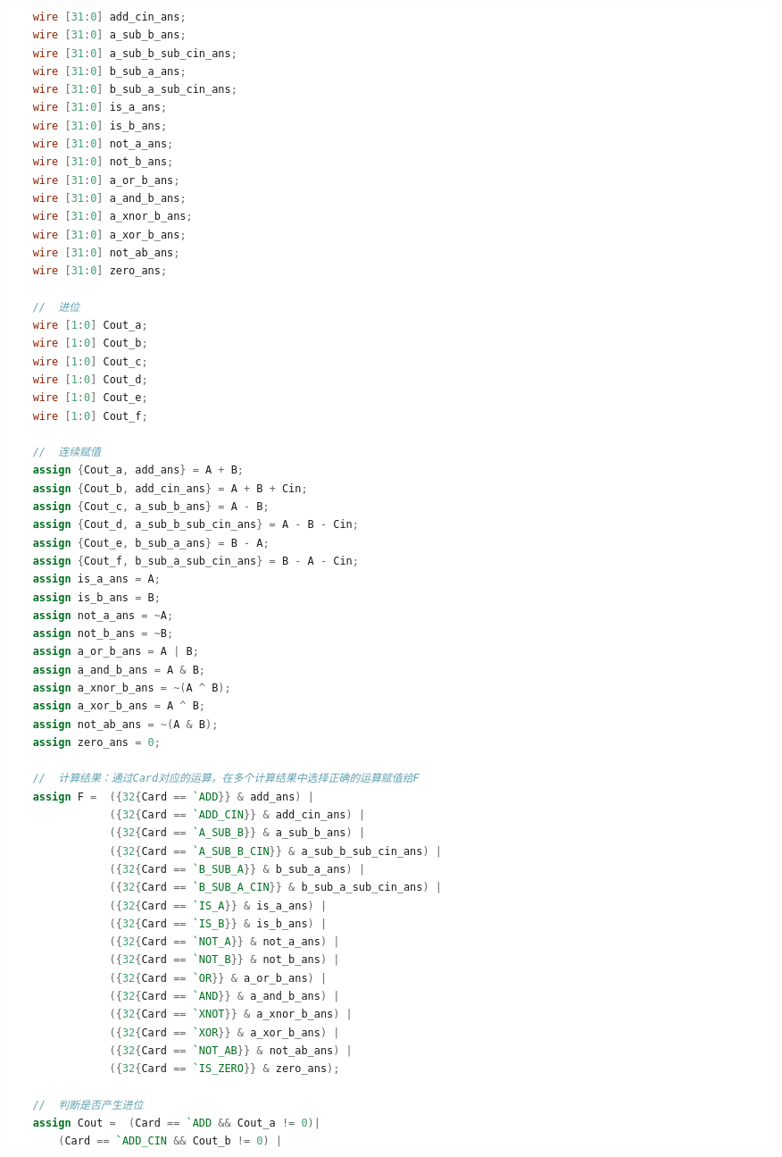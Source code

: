 ```verilog
    wire [31:0] add_cin_ans;
    wire [31:0] a_sub_b_ans;
    wire [31:0] a_sub_b_sub_cin_ans;
    wire [31:0] b_sub_a_ans;
    wire [31:0] b_sub_a_sub_cin_ans;
    wire [31:0] is_a_ans;
    wire [31:0] is_b_ans;
    wire [31:0] not_a_ans;
    wire [31:0] not_b_ans;
    wire [31:0] a_or_b_ans;
    wire [31:0] a_and_b_ans;
    wire [31:0] a_xnor_b_ans;
    wire [31:0] a_xor_b_ans;
    wire [31:0] not_ab_ans;
    wire [31:0] zero_ans;
	
    //  进位
    wire [1:0] Cout_a;
    wire [1:0] Cout_b;
    wire [1:0] Cout_c;
    wire [1:0] Cout_d;
    wire [1:0] Cout_e;
    wire [1:0] Cout_f;
 
    //  连续赋值
    assign {Cout_a, add_ans} = A + B;
    assign {Cout_b, add_cin_ans} = A + B + Cin;
    assign {Cout_c, a_sub_b_ans} = A - B;
    assign {Cout_d, a_sub_b_sub_cin_ans} = A - B - Cin;
    assign {Cout_e, b_sub_a_ans} = B - A;
    assign {Cout_f, b_sub_a_sub_cin_ans} = B - A - Cin;
    assign is_a_ans = A;
    assign is_b_ans = B;
    assign not_a_ans = ~A;
    assign not_b_ans = ~B;
    assign a_or_b_ans = A | B;
    assign a_and_b_ans = A & B;
    assign a_xnor_b_ans = ~(A ^ B);
    assign a_xor_b_ans = A ^ B;
    assign not_ab_ans = ~(A & B);
    assign zero_ans = 0;
 
    //  计算结果：通过Card对应的运算，在多个计算结果中选择正确的运算赋值给F
    assign F =  ({32{Card == `ADD}} & add_ans) |
                ({32{Card == `ADD_CIN}} & add_cin_ans) | 
                ({32{Card == `A_SUB_B}} & a_sub_b_ans) | 
                ({32{Card == `A_SUB_B_CIN}} & a_sub_b_sub_cin_ans) | 
                ({32{Card == `B_SUB_A}} & b_sub_a_ans) | 
                ({32{Card == `B_SUB_A_CIN}} & b_sub_a_sub_cin_ans) | 
                ({32{Card == `IS_A}} & is_a_ans) | 
                ({32{Card == `IS_B}} & is_b_ans) | 
                ({32{Card == `NOT_A}} & not_a_ans) | 
                ({32{Card == `NOT_B}} & not_b_ans) | 
                ({32{Card == `OR}} & a_or_b_ans) | 
                ({32{Card == `AND}} & a_and_b_ans) | 
                ({32{Card == `XNOT}} & a_xnor_b_ans) | 
                ({32{Card == `XOR}} & a_xor_b_ans) | 
                ({32{Card == `NOT_AB}} & not_ab_ans) | 
                ({32{Card == `IS_ZERO}} & zero_ans);
	 
    //  判断是否产生进位
    assign Cout =  (Card == `ADD && Cout_a != 0)|
        (Card == `ADD_CIN && Cout_b != 0) |
```